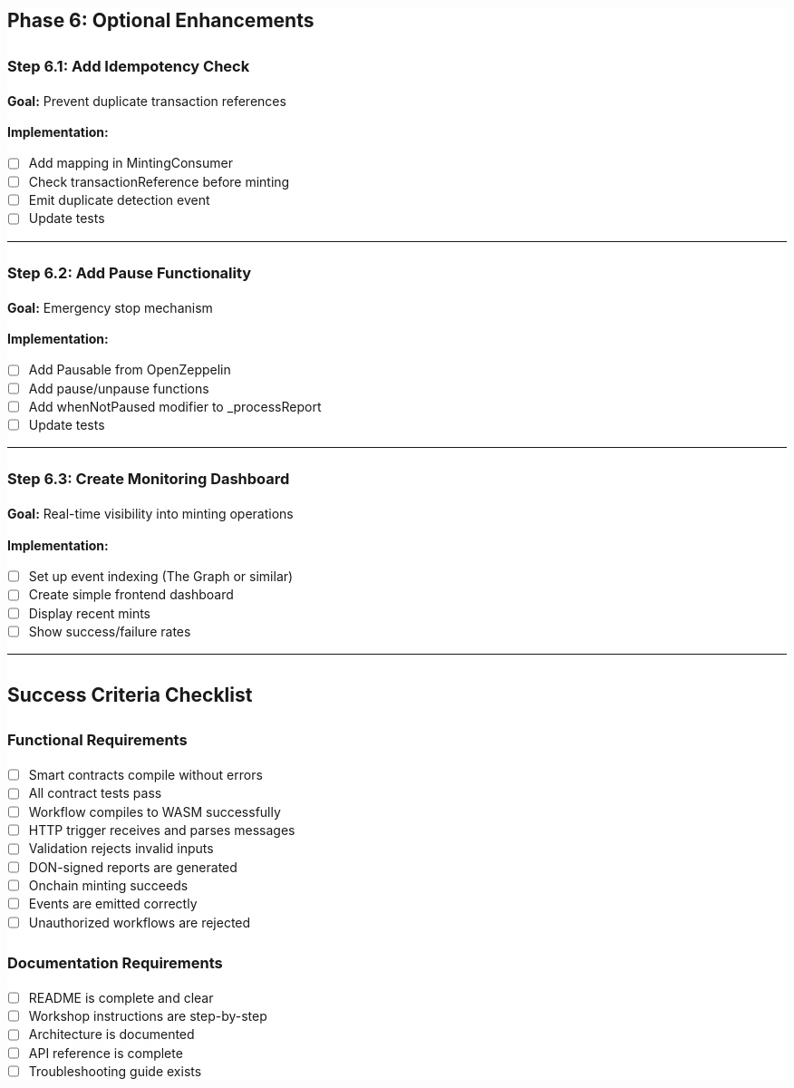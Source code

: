 
## Phase 6: Optional Enhancements

### Step 6.1: Add Idempotency Check
**Goal:** Prevent duplicate transaction references

**Implementation:**
- [ ] Add mapping in MintingConsumer
- [ ] Check transactionReference before minting
- [ ] Emit duplicate detection event
- [ ] Update tests

---

### Step 6.2: Add Pause Functionality
**Goal:** Emergency stop mechanism

**Implementation:**
- [ ] Add Pausable from OpenZeppelin
- [ ] Add pause/unpause functions
- [ ] Add whenNotPaused modifier to _processReport
- [ ] Update tests

---

### Step 6.3: Create Monitoring Dashboard
**Goal:** Real-time visibility into minting operations

**Implementation:**
- [ ] Set up event indexing (The Graph or similar)
- [ ] Create simple frontend dashboard
- [ ] Display recent mints
- [ ] Show success/failure rates

---

## Success Criteria Checklist

### Functional Requirements
- [ ] Smart contracts compile without errors
- [ ] All contract tests pass
- [ ] Workflow compiles to WASM successfully
- [ ] HTTP trigger receives and parses messages
- [ ] Validation rejects invalid inputs
- [ ] DON-signed reports are generated
- [ ] Onchain minting succeeds
- [ ] Events are emitted correctly
- [ ] Unauthorized workflows are rejected

### Documentation Requirements
- [ ] README is complete and clear
- [ ] Workshop instructions are step-by-step
- [ ] Architecture is documented
- [ ] API reference is complete
- [ ] Troubleshooting guide exists
